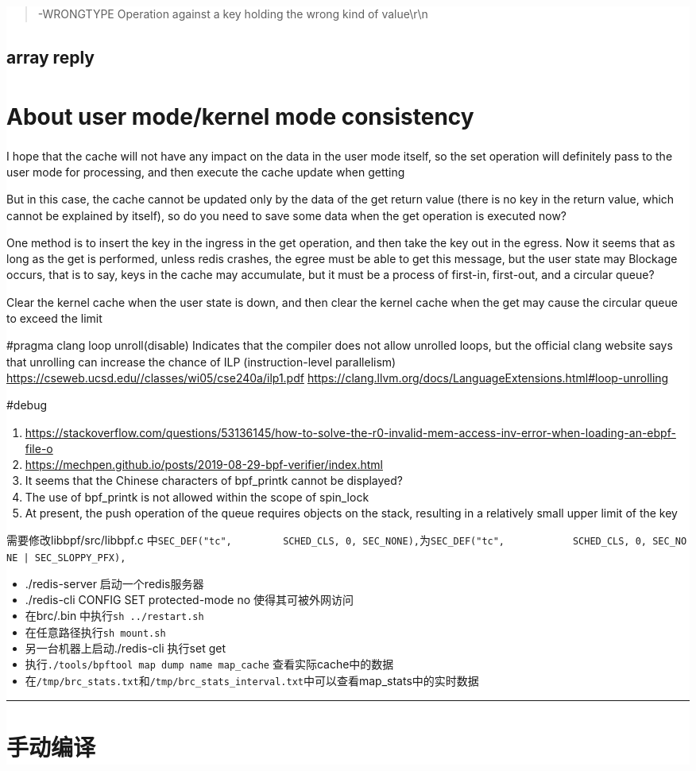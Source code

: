 > -WRONGTYPE Operation against a key holding the wrong kind of value\r\n

## array reply


# About user mode/kernel mode consistency
I hope that the cache will not have any impact on the data in the user mode itself, so the set operation will definitely pass to the user mode for processing, and then execute the cache update when getting

But in this case, the cache cannot be updated only by the data of the get return value (there is no key in the return value, which cannot be explained by itself), so do you need to save some data when the get operation is executed now?

One method is to insert the key in the ingress in the get operation, and then take the key out in the egress. Now it seems that as long as the get is performed, unless redis crashes, the egree must be able to get this message, but the user state may Blockage occurs, that is to say, keys in the cache may accumulate, but it must be a process of first-in, first-out, and a circular queue?

Clear the kernel cache when the user state is down, and then clear the kernel cache when the get may cause the circular queue to exceed the limit

#pragma clang loop unroll(disable)
Indicates that the compiler does not allow unrolled loops, but the official clang website says that unrolling can increase the chance of ILP (instruction-level parallelism)
https://cseweb.ucsd.edu//classes/wi05/cse240a/ilp1.pdf
https://clang.llvm.org/docs/LanguageExtensions.html#loop-unrolling

#debug
1. https://stackoverflow.com/questions/53136145/how-to-solve-the-r0-invalid-mem-access-inv-error-when-loading-an-ebpf-file-o
2. https://mechpen.github.io/posts/2019-08-29-bpf-verifier/index.html
3. It seems that the Chinese characters of bpf_printk cannot be displayed?
4. The use of bpf_printk is not allowed within the scope of spin_lock
5. At present, the push operation of the queue requires objects on the stack, resulting in a relatively small upper limit of the key



需要修改libbpf/src/libbpf.c 中`SEC_DEF("tc",			SCHED_CLS, 0, SEC_NONE),`为`SEC_DEF("tc",			SCHED_CLS, 0, SEC_NONE | SEC_SLOPPY_PFX),`

- ./redis-server 启动一个redis服务器
- ./redis-cli CONFIG SET protected-mode no 使得其可被外网访问
- 在brc/.bin 中执行`sh ../restart.sh`
- 在任意路径执行`sh mount.sh`
- 另一台机器上启动./redis-cli 执行set get
- 执行`./tools/bpftool map dump name map_cache` 查看实际cache中的数据
- 在`/tmp/brc_stats.txt`和`/tmp/brc_stats_interval.txt`中可以查看map_stats中的实时数据



---
# 手动编译
